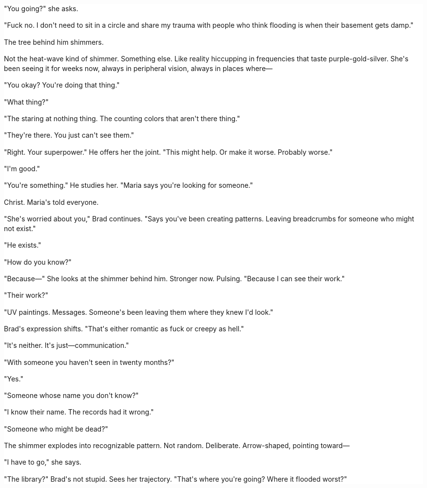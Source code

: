 "You going?" she asks.

"Fuck no. I don't need to sit in a circle and share my trauma with people who think flooding is when their basement gets damp."

The tree behind him shimmers.

Not the heat-wave kind of shimmer. Something else. Like reality hiccupping in frequencies that taste purple-gold-silver. She's been seeing it for weeks now, always in peripheral vision, always in places where—

"You okay? You're doing that thing."

"What thing?"

"The staring at nothing thing. The counting colors that aren't there thing."

"They're there. You just can't see them."

"Right. Your superpower." He offers her the joint. "This might help. Or make it worse. Probably worse."

"I'm good."

"You're something." He studies her. "Maria says you're looking for someone."

Christ. Maria's told everyone.

"She's worried about you," Brad continues. "Says you've been creating patterns. Leaving breadcrumbs for someone who might not exist."

"He exists."

"How do you know?"

"Because—" She looks at the shimmer behind him. Stronger now. Pulsing. "Because I can see their work."

"Their work?"

"UV paintings. Messages. Someone's been leaving them where they knew I'd look."

Brad's expression shifts. "That's either romantic as fuck or creepy as hell."

"It's neither. It's just—communication."

"With someone you haven't seen in twenty months?"

"Yes."

"Someone whose name you don't know?"

"I know their name. The records had it wrong."

"Someone who might be dead?"

The shimmer explodes into recognizable pattern. Not random. Deliberate. Arrow-shaped, pointing toward—

"I have to go," she says.

"The library?" Brad's not stupid. Sees her trajectory. "That's where you're going? Where it flooded worst?"
